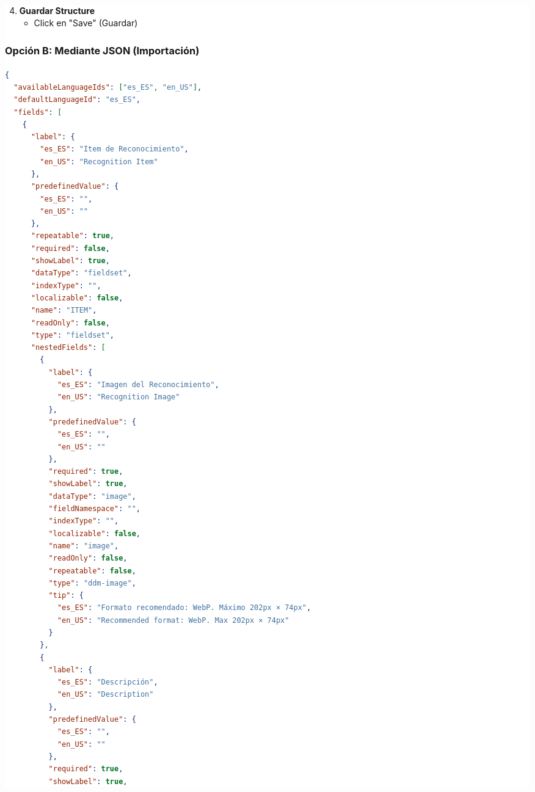 4. **Guardar Structure**
   - Click en "Save" (Guardar)

### **Opción B: Mediante JSON (Importación)**

```json
{
  "availableLanguageIds": ["es_ES", "en_US"],
  "defaultLanguageId": "es_ES",
  "fields": [
    {
      "label": {
        "es_ES": "Item de Reconocimiento",
        "en_US": "Recognition Item"
      },
      "predefinedValue": {
        "es_ES": "",
        "en_US": ""
      },
      "repeatable": true,
      "required": false,
      "showLabel": true,
      "dataType": "fieldset",
      "indexType": "",
      "localizable": false,
      "name": "ITEM",
      "readOnly": false,
      "type": "fieldset",
      "nestedFields": [
        {
          "label": {
            "es_ES": "Imagen del Reconocimiento",
            "en_US": "Recognition Image"
          },
          "predefinedValue": {
            "es_ES": "",
            "en_US": ""
          },
          "required": true,
          "showLabel": true,
          "dataType": "image",
          "fieldNamespace": "",
          "indexType": "",
          "localizable": false,
          "name": "image",
          "readOnly": false,
          "repeatable": false,
          "type": "ddm-image",
          "tip": {
            "es_ES": "Formato recomendado: WebP. Máximo 202px × 74px",
            "en_US": "Recommended format: WebP. Max 202px × 74px"
          }
        },
        {
          "label": {
            "es_ES": "Descripción",
            "en_US": "Description"
          },
          "predefinedValue": {
            "es_ES": "",
            "en_US": ""
          },
          "required": true,
          "showLabel": true,
```